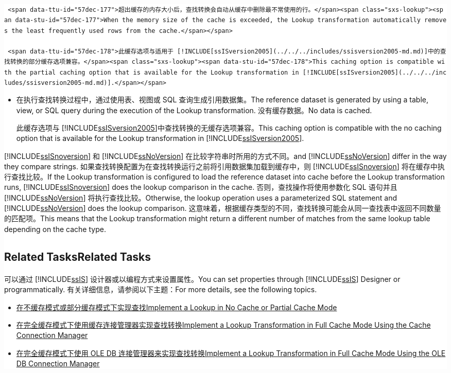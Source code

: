      <span data-ttu-id="57dec-177">超出缓存的内存大小后，查找转换会自动从缓存中删除最不常使用的行。</span><span class="sxs-lookup"><span data-stu-id="57dec-177">When the memory size of the cache is exceeded, the Lookup transformation automatically removes the least frequently used rows from the cache.</span></span>  
  
     <span data-ttu-id="57dec-178">此缓存选项与适用于 [!INCLUDE[ssISversion2005](../../../includes/ssisversion2005-md.md)]中的查找转换的部分缓存选项兼容。</span><span class="sxs-lookup"><span data-stu-id="57dec-178">This caching option is compatible with the partial caching option that is available for the Lookup transformation in [!INCLUDE[ssISversion2005](../../../includes/ssisversion2005-md.md)].</span></span>  
  
-   <span data-ttu-id="57dec-179">在执行查找转换过程中，通过使用表、视图或 SQL 查询生成引用数据集。</span><span class="sxs-lookup"><span data-stu-id="57dec-179">The reference dataset is generated by using a table, view, or SQL query during the execution of the Lookup transformation.</span></span> <span data-ttu-id="57dec-180">没有缓存数据。</span><span class="sxs-lookup"><span data-stu-id="57dec-180">No data is cached.</span></span>  
  
     <span data-ttu-id="57dec-181">此缓存选项与 [!INCLUDE[ssISversion2005](../../../includes/ssisversion2005-md.md)]中查找转换的无缓存选项兼容。</span><span class="sxs-lookup"><span data-stu-id="57dec-181">This caching option is compatible with the no caching option that is available for the Lookup transformation in [!INCLUDE[ssISversion2005](../../../includes/ssisversion2005-md.md)].</span></span>  
  
 [!INCLUDE[ssISnoversion](../../../includes/ssisnoversion-md.md)] <span data-ttu-id="57dec-182">和 [!INCLUDE[ssNoVersion](../../../includes/ssnoversion-md.md)] 在比较字符串时所用的方式不同。</span><span class="sxs-lookup"><span data-stu-id="57dec-182">and [!INCLUDE[ssNoVersion](../../../includes/ssnoversion-md.md)] differ in the way they compare strings.</span></span> <span data-ttu-id="57dec-183">如果查找转换配置为在查找转换运行之前将引用数据集加载到缓存中，则 [!INCLUDE[ssISnoversion](../../../includes/ssisnoversion-md.md)] 将在缓存中执行查找比较。</span><span class="sxs-lookup"><span data-stu-id="57dec-183">If the Lookup transformation is configured to load the reference dataset into cache before the Lookup transformation runs, [!INCLUDE[ssISnoversion](../../../includes/ssisnoversion-md.md)] does the lookup comparison in the cache.</span></span> <span data-ttu-id="57dec-184">否则，查找操作将使用参数化 SQL 语句并且 [!INCLUDE[ssNoVersion](../../../includes/ssnoversion-md.md)] 将执行查找比较。</span><span class="sxs-lookup"><span data-stu-id="57dec-184">Otherwise, the lookup operation uses a parameterized SQL statement and [!INCLUDE[ssNoVersion](../../../includes/ssnoversion-md.md)] does the lookup comparison.</span></span> <span data-ttu-id="57dec-185">这意味着，根据缓存类型的不同，查找转换可能会从同一查找表中返回不同数量的匹配项。</span><span class="sxs-lookup"><span data-stu-id="57dec-185">This means that the Lookup transformation might return a different number of matches from the same lookup table depending on the cache type.</span></span>  
  
## <a name="related-tasks"></a><span data-ttu-id="57dec-186">Related Tasks</span><span class="sxs-lookup"><span data-stu-id="57dec-186">Related Tasks</span></span>  
 <span data-ttu-id="57dec-187">可以通过 [!INCLUDE[ssIS](../../../includes/ssis-md.md)] 设计器或以编程方式来设置属性。</span><span class="sxs-lookup"><span data-stu-id="57dec-187">You can set properties through [!INCLUDE[ssIS](../../../includes/ssis-md.md)] Designer or programmatically.</span></span> <span data-ttu-id="57dec-188">有关详细信息，请参阅以下主题：</span><span class="sxs-lookup"><span data-stu-id="57dec-188">For more details, see the following topics.</span></span>  
  
-   [<span data-ttu-id="57dec-189">在不缓存模式或部分缓存模式下实现查找</span><span class="sxs-lookup"><span data-stu-id="57dec-189">Implement a Lookup in No Cache or Partial Cache Mode</span></span>](implement-a-lookup-in-no-cache-or-partial-cache-mode.md)  
  
-   [<span data-ttu-id="57dec-190">在完全缓存模式下使用缓存连接管理器实现查找转换</span><span class="sxs-lookup"><span data-stu-id="57dec-190">Implement a Lookup Transformation in Full Cache Mode Using the Cache Connection Manager</span></span>](../../connection-manager/lookup-transformation-full-cache-mode-cache-connection-manager.md)  
  
-   [<span data-ttu-id="57dec-191">在完全缓存模式下使用 OLE DB 连接管理器来实现查找转换</span><span class="sxs-lookup"><span data-stu-id="57dec-191">Implement a Lookup Transformation in Full Cache Mode Using the OLE DB Connection Manager</span></span>](../../connection-manager/lookup-transformation-full-cache-mode-ole-db-connection-manager.md)  
  